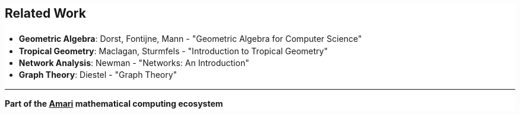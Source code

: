 ## Related Work

- **Geometric Algebra**: Dorst, Fontijne, Mann - "Geometric Algebra for Computer Science"
- **Tropical Geometry**: Maclagan, Sturmfels - "Introduction to Tropical Geometry"
- **Network Analysis**: Newman - "Networks: An Introduction"
- **Graph Theory**: Diestel - "Graph Theory"

---

**Part of the [Amari](https://github.com/justinelliottcobb/Amari) mathematical computing ecosystem**